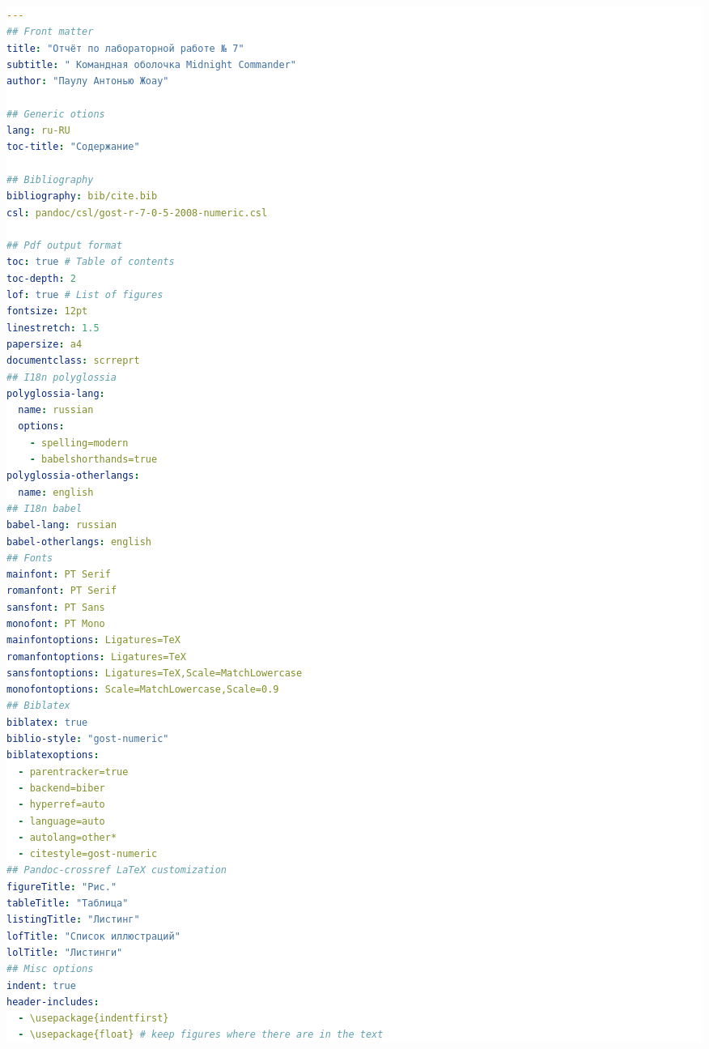 ```yaml
---
## Front matter
title: "Отчёт по лабораторной работе № 7"
subtitle: " Командная оболочка Midnight Commander"
author: "Паулу Антонью Жоау"

## Generic otions
lang: ru-RU
toc-title: "Содержание"

## Bibliography
bibliography: bib/cite.bib
csl: pandoc/csl/gost-r-7-0-5-2008-numeric.csl

## Pdf output format
toc: true # Table of contents
toc-depth: 2
lof: true # List of figures
fontsize: 12pt
linestretch: 1.5
papersize: a4
documentclass: scrreprt
## I18n polyglossia
polyglossia-lang:
  name: russian
  options:
	- spelling=modern
	- babelshorthands=true
polyglossia-otherlangs:
  name: english
## I18n babel
babel-lang: russian
babel-otherlangs: english
## Fonts
mainfont: PT Serif
romanfont: PT Serif
sansfont: PT Sans
monofont: PT Mono
mainfontoptions: Ligatures=TeX
romanfontoptions: Ligatures=TeX
sansfontoptions: Ligatures=TeX,Scale=MatchLowercase
monofontoptions: Scale=MatchLowercase,Scale=0.9
## Biblatex
biblatex: true
biblio-style: "gost-numeric"
biblatexoptions:
  - parentracker=true
  - backend=biber
  - hyperref=auto
  - language=auto
  - autolang=other*
  - citestyle=gost-numeric
## Pandoc-crossref LaTeX customization
figureTitle: "Рис."
tableTitle: "Таблица"
listingTitle: "Листинг"
lofTitle: "Список иллюстраций"
lolTitle: "Листинги"
## Misc options
indent: true
header-includes:
  - \usepackage{indentfirst}
  - \usepackage{float} # keep figures where there are in the text
```